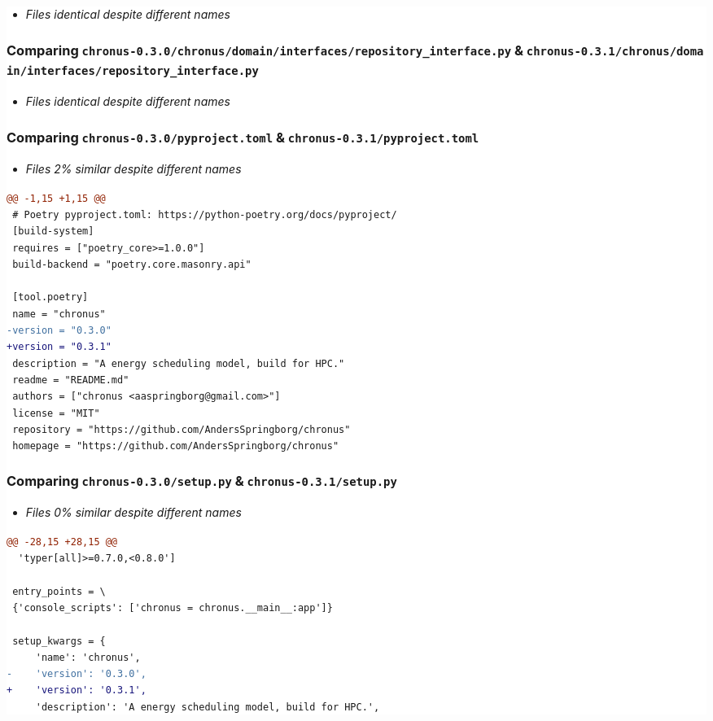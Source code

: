  * *Files identical despite different names*

### Comparing `chronus-0.3.0/chronus/domain/interfaces/repository_interface.py` & `chronus-0.3.1/chronus/domain/interfaces/repository_interface.py`

 * *Files identical despite different names*

### Comparing `chronus-0.3.0/pyproject.toml` & `chronus-0.3.1/pyproject.toml`

 * *Files 2% similar despite different names*

```diff
@@ -1,15 +1,15 @@
 # Poetry pyproject.toml: https://python-poetry.org/docs/pyproject/
 [build-system]
 requires = ["poetry_core>=1.0.0"]
 build-backend = "poetry.core.masonry.api"
 
 [tool.poetry]
 name = "chronus"
-version = "0.3.0"
+version = "0.3.1"
 description = "A energy scheduling model, build for HPC."
 readme = "README.md"
 authors = ["chronus <aaspringborg@gmail.com>"]
 license = "MIT"
 repository = "https://github.com/AndersSpringborg/chronus"
 homepage = "https://github.com/AndersSpringborg/chronus"
```

### Comparing `chronus-0.3.0/setup.py` & `chronus-0.3.1/setup.py`

 * *Files 0% similar despite different names*

```diff
@@ -28,15 +28,15 @@
  'typer[all]>=0.7.0,<0.8.0']
 
 entry_points = \
 {'console_scripts': ['chronus = chronus.__main__:app']}
 
 setup_kwargs = {
     'name': 'chronus',
-    'version': '0.3.0',
+    'version': '0.3.1',
     'description': 'A energy scheduling model, build for HPC.',
```